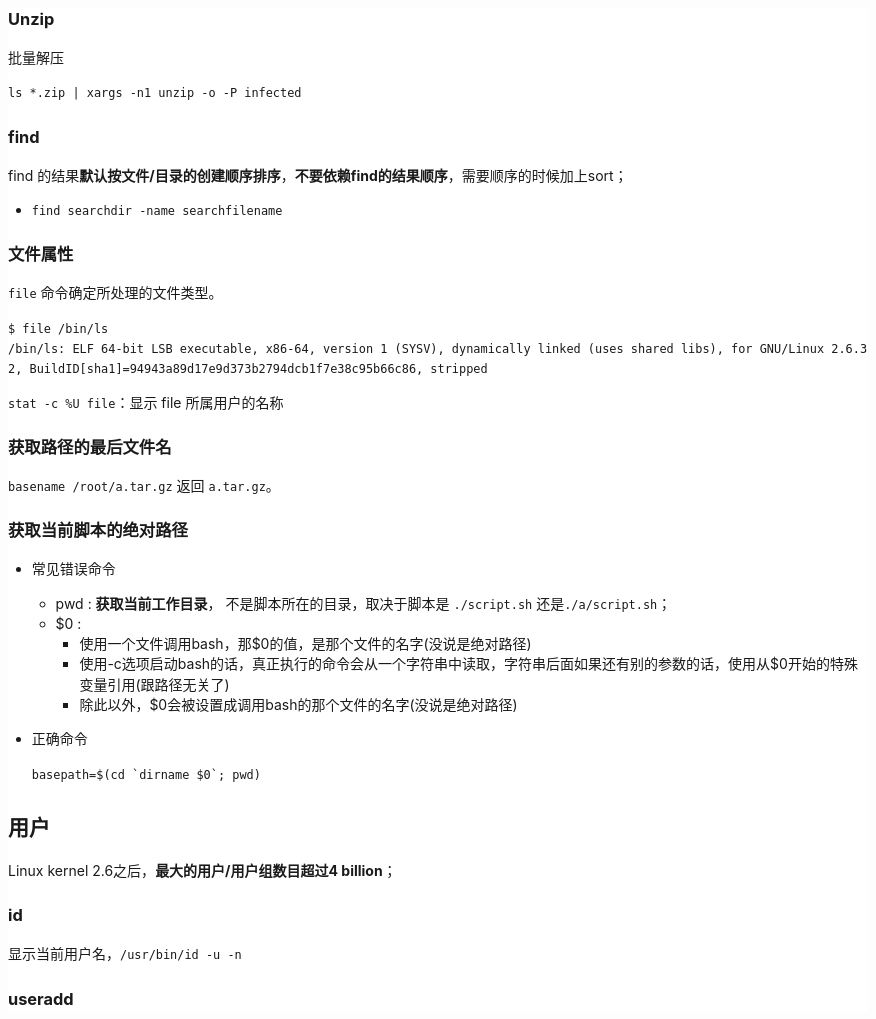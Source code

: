 ### Unzip

批量解压

```shell
ls *.zip | xargs -n1 unzip -o -P infected
```

### find

find 的结果**默认按文件/目录的创建顺序排序**，**不要依赖find的结果顺序**，需要顺序的时候加上sort；

- `find searchdir -name searchfilename`

### 文件属性

`file` 命令确定所处理的文件类型。

```shell
$ file /bin/ls
/bin/ls: ELF 64-bit LSB executable, x86-64, version 1 (SYSV), dynamically linked (uses shared libs), for GNU/Linux 2.6.32, BuildID[sha1]=94943a89d17e9d373b2794dcb1f7e38c95b66c86, stripped
```

`stat -c %U file`：显示 file 所属用户的名称

### 获取路径的最后文件名

`basename /root/a.tar.gz` 返回 `a.tar.gz`。

### 获取当前脚本的绝对路径

- 常见错误命令

  - pwd : **获取当前工作目录**， 不是脚本所在的目录，取决于脚本是 `./script.sh` 还是`./a/script.sh`；
  - $0 : 
    - 使用一个文件调用bash，那$0的值，是那个文件的名字(没说是绝对路径)
    - 使用-c选项启动bash的话，真正执行的命令会从一个字符串中读取，字符串后面如果还有别的参数的话，使用从$0开始的特殊变量引用(跟路径无关了)
    - 除此以外，$0会被设置成调用bash的那个文件的名字(没说是绝对路径)

- 正确命令

  ```shell
  basepath=$(cd `dirname $0`; pwd)
  ```

## 用户

Linux kernel 2.6之后，**最大的用户/用户组数目超过4 billion**；

### id

显示当前用户名，`/usr/bin/id -u -n`

### useradd
